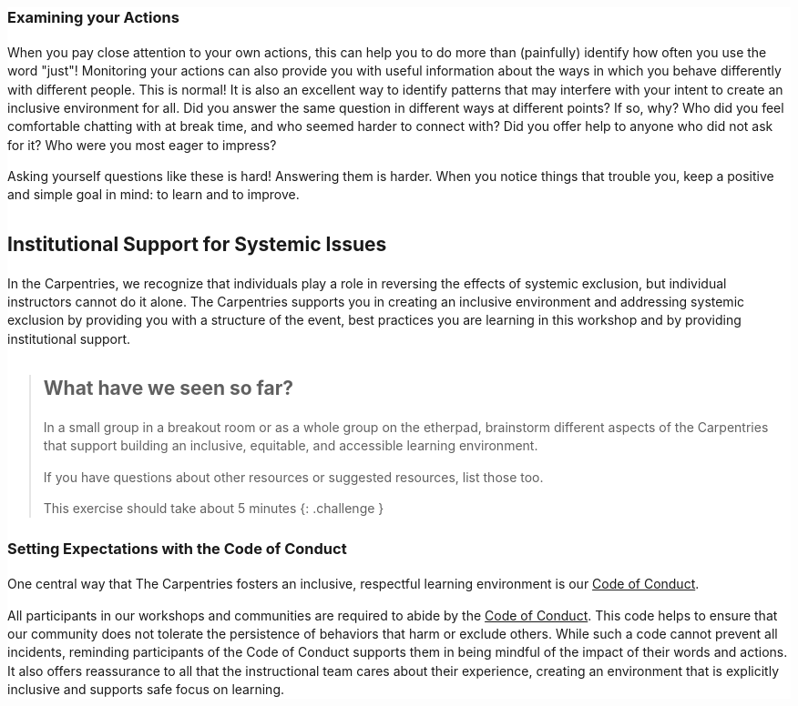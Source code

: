 
### Examining your Actions

When you pay close attention to your own actions, this can help you to do more than (painfully) identify how often you
use the word "just"! Monitoring your actions can also provide you with useful information about the ways in which you behave
differently with different people. This is normal! It is also an excellent way to identify patterns that may interfere with your
intent to create an inclusive environment for all. Did you answer the same question in different ways at different points? If so, why?
Who did you feel comfortable chatting with at break time, and who seemed harder to connect with? Did you offer help to anyone who
did not ask for it? Who were you most eager to impress?

Asking yourself questions like these is hard! Answering them is harder.
When you notice things that trouble you, keep a positive and simple goal in mind: to learn and to improve.




## Institutional Support for Systemic Issues

In the Carpentries, we recognize that individuals play a role in reversing the
effects of systemic exclusion, but individual instructors cannot do it alone.
The Carpentries supports you in creating an inclusive environment and addressing
systemic exclusion by providing you with a structure of the event, best practices
you are learning in this workshop and by providing institutional support.

> ## What have we seen so far?
>
> In a small group in a breakout room or as a whole group on the etherpad,
> brainstorm different aspects of the Carpentries that support building an
> inclusive, equitable, and accessible learning environment.
>
> If you have questions about other resources or suggested resources, list those
> too.
>
> This exercise should take about 5 minutes
{: .challenge }


### Setting Expectations with the Code of Conduct

One central way that The Carpentries fosters an inclusive, respectful
learning environment is our [Code of Conduct][coc].

All participants in our workshops and communities are required to abide by the
[Code of Conduct][coc].
This code helps to ensure that our community does not tolerate the persistence of behaviors
that harm or exclude others. While such a code cannot prevent all incidents, reminding
participants of the Code of Conduct supports them in
being mindful of the impact of their words and actions. It also offers reassurance
to all that the instructional team cares about their experience, creating
an environment that is explicitly inclusive and supports safe focus
on learning.


[34gig]: https://ijoc.org/index.php/ijoc/article/view/1566
[bandwidthbook]: https://styluspub.presswarehouse.com/browse/book/9781620366059/Bandwidth-Recovery
[coc]: https://docs.carpentries.org/topic_folders/policies/code-of-conduct.html
[core-values]: https://carpentries.org/values/
[CAST]: https://udlguidelines.cast.org
[glossary]: https://www.diversity.pitt.edu/education/diversity-equity-and-inclusion-glossary
[handbook-accessibility-checklist]: https://docs.carpentries.org/topic_folders/hosts_instructors/workshop_needs.html#accessibility
[handbook-host-template]: https://docs.carpentries.org/topic_folders/workshop_administration/email_templates.html#email-learners-before-workshop
[post-surveys]: https://zenodo.org/record/1325464#.YVJIWS-B0ea
[slack-join]: https://swc-slack-invite.herokuapp.com/
[slack-accessibility]: https://swcarpentry.slack.com/archives/CBDTKM30Q
[sketchplanations-curb-cuts]: https://sketchplanations.com/the-curb-cut-effect
[wikipedia-curb-cuts]: https://en.wikipedia.org/wiki/Curb_cut
[wikipedia-impostor-syndrome]: https://en.wikipedia.org/wiki/Impostor_syndrome
[wikipedia-screen-reader]: https://en.wikipedia.org/wiki/Screen_reader
[wikipedia-stereotype-threat]: https://en.wikipedia.org/wiki/Stereotype_threat
